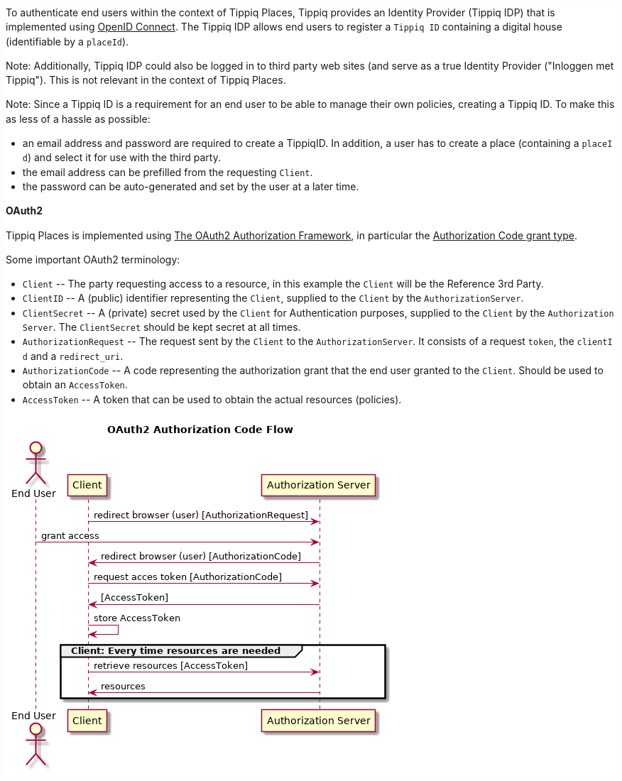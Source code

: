 To authenticate end users within the context of Tippiq Places, Tippiq provides an Identity Provider (Tippiq IDP) that is implemented using [OpenID Connect](http://openid.net/specs/openid-connect-core-1_0.html). The Tippiq IDP allows end users to register a `Tippiq ID` containing a digital house (identifiable by a `placeId`).

Note: Additionally, Tippiq IDP could also be logged in to third party web sites (and serve as a true Identity Provider ("Inloggen met Tippiq"). This is not relevant in the context of Tippiq Places.

Note: Since a Tippiq ID is a requirement for an end user to be able to manage their own policies, creating a Tippiq ID. To make this as less of a hassle as possible:

* an email address and password are required to create a TippiqID. In addition, a user has to create a place (containing a `placeId`) and select it for use with the third party.
* the email address can be prefilled from the requesting `Client`.
* the password can be auto-generated and set by the user at a later time.

**OAuth2**

Tippiq Places is implemented using [The OAuth2 Authorization Framework](https://tools.ietf.org/html/rfc6749), in particular the [Authorization Code grant type](https://tools.ietf.org/html/rfc6749#section-1.3.1).

Some important OAuth2 terminology:

* `Client` -- The party requesting access to a resource, in this example the `Client` will be the Reference 3rd Party.
* `ClientID` -- A (public) identifier representing the `Client`, supplied to the `Client` by the `AuthorizationServer`.
* `ClientSecret` -- A (private) secret used by the `Client` for Authentication purposes, supplied to the `Client` by the `AuthorizationServer`. The `ClientSecret` should be kept secret at all times.
* `AuthorizationRequest` -- The request sent by the `Client` to the `AuthorizationServer`. It consists of a request `token`, the `clientId` and a `redirect_uri`.
* `AuthorizationCode` -- A code representing the authorization grant that the end user granted to the `Client`. Should be used to obtain an `AccessToken`.
* `AccessToken` -- A token that can be used to obtain the actual resources (policies).

![diagram-oauth2.png](images/diagram-oauth2.png "OAuth2 Authorization Code Flow")
